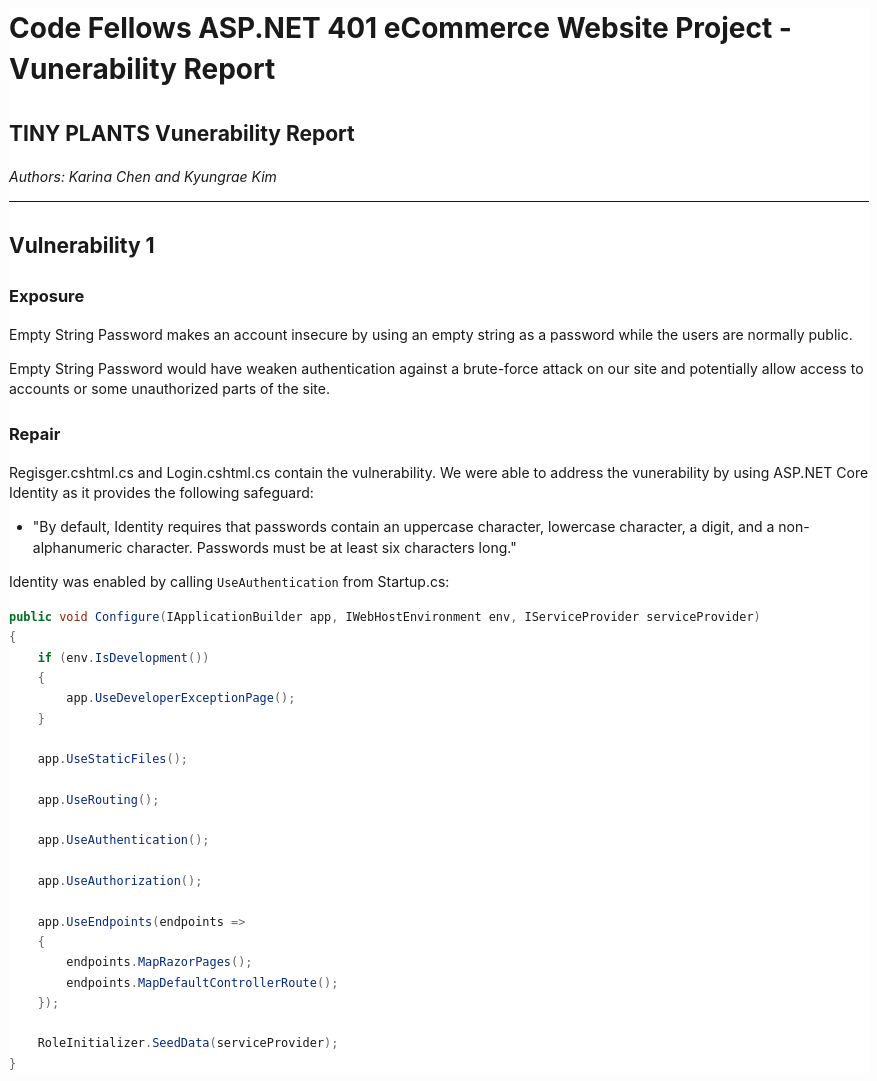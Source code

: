 # Code Fellows ASP.NET 401 eCommerce Website Project - Vunerability Report

## TINY PLANTS Vunerability Report

*Authors: Karina Chen and Kyungrae Kim*

---

## Vulnerability 1
### Exposure
Empty String Password makes an account insecure by using an empty string as a password while the users are normally public.

Empty String Password would have weaken authentication against a brute-force attack on our site and potentially allow access to accounts or some unauthorized parts of the site.

### Repair
Regisger.cshtml.cs and Login.cshtml.cs contain the vulnerability. We were able to address the vunerability by using ASP.NET Core Identity as it provides the following safeguard:
* "By default, Identity requires that passwords contain an uppercase character, lowercase character, a digit, and a non-alphanumeric character. Passwords must be at least six characters long."

Identity was enabled by calling `UseAuthentication` from Startup.cs:
```C#
public void Configure(IApplicationBuilder app, IWebHostEnvironment env, IServiceProvider serviceProvider)
{
    if (env.IsDevelopment())
    {
        app.UseDeveloperExceptionPage();
    }

    app.UseStaticFiles();

    app.UseRouting();

    app.UseAuthentication();

    app.UseAuthorization();

    app.UseEndpoints(endpoints =>
    {
        endpoints.MapRazorPages();
        endpoints.MapDefaultControllerRoute();
    });

    RoleInitializer.SeedData(serviceProvider);
}
```
